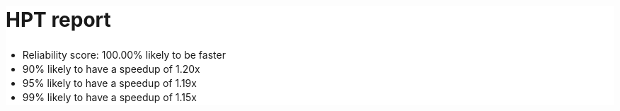 
# HPT report

- Reliability score: 100.00% likely to be faster
- 90% likely to have a speedup of 1.20x
- 95% likely to have a speedup of 1.19x
- 99% likely to have a speedup of 1.15x
